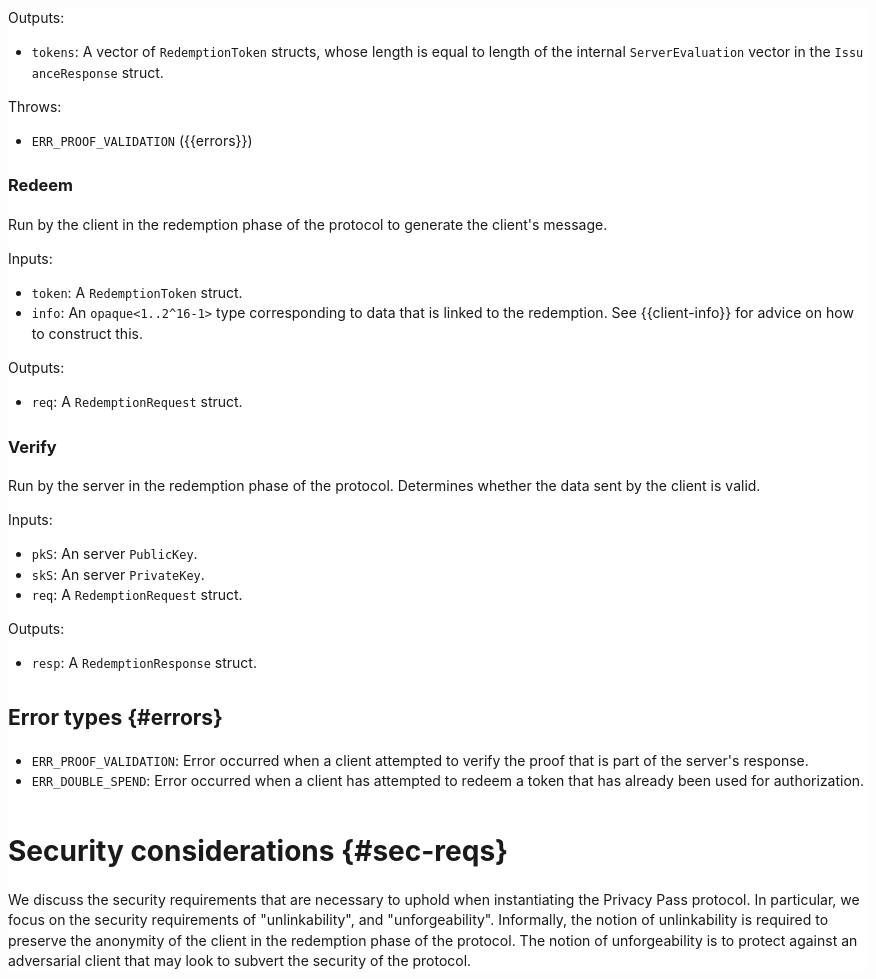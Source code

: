 Outputs:

- `tokens`: A vector of `RedemptionToken` structs, whose length is equal
  to length of the internal `ServerEvaluation` vector in the
  `IssuanceResponse` struct.

Throws:

- `ERR_PROOF_VALIDATION` ({{errors}})

### Redeem

Run by the client in the redemption phase of the protocol to generate
the client's message.

Inputs:

- `token`: A `RedemptionToken` struct.
- `info`: An `opaque<1..2^16-1>` type corresponding to data that is
  linked to the redemption. See {{client-info}} for advice on how to
  construct this.

Outputs:

- `req`: A `RedemptionRequest` struct.

### Verify

Run by the server in the redemption phase of the protocol. Determines
whether the data sent by the client is valid.

Inputs:

- `pkS`: An server `PublicKey`.
- `skS`: An server `PrivateKey`.
- `req`: A `RedemptionRequest` struct.

Outputs:

- `resp`: A `RedemptionResponse` struct.

## Error types {#errors}

- `ERR_PROOF_VALIDATION`: Error occurred when a client attempted to
  verify the proof that is part of the server's response.
- `ERR_DOUBLE_SPEND`: Error occurred when a client has attempted to
  redeem a token that has already been used for authorization.

# Security considerations {#sec-reqs}

We discuss the security requirements that are necessary to uphold when
instantiating the Privacy Pass protocol. In particular, we focus on the
security requirements of "unlinkability", and "unforgeability".
Informally, the notion of unlinkability is required to preserve the
anonymity of the client in the redemption phase of the protocol. The
notion of unforgeability is to protect against an adversarial client
that may look to subvert the security of the protocol.

